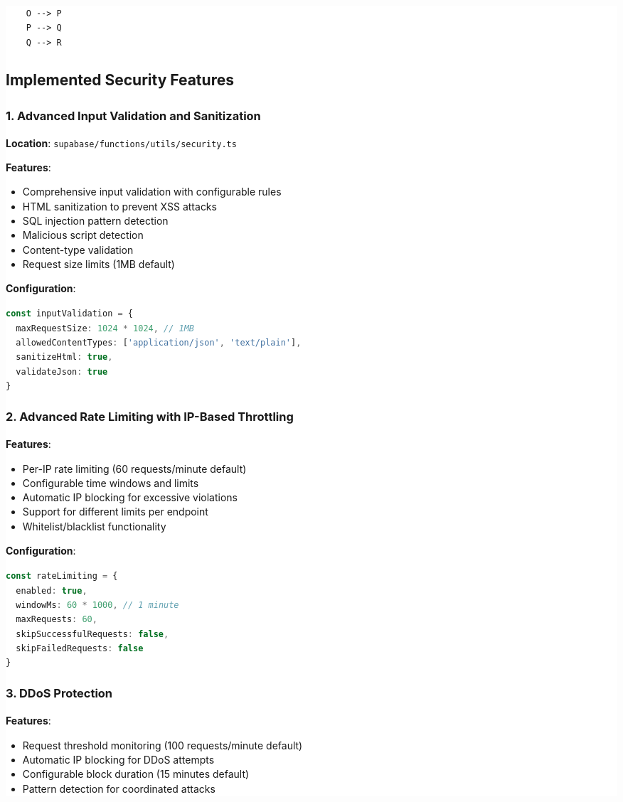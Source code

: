 ```mermaid
    O --> P
    P --> Q
    Q --> R
```

## Implemented Security Features

### 1. Advanced Input Validation and Sanitization

**Location**: `supabase/functions/utils/security.ts`

**Features**:
- Comprehensive input validation with configurable rules
- HTML sanitization to prevent XSS attacks
- SQL injection pattern detection
- Malicious script detection
- Content-type validation
- Request size limits (1MB default)

**Configuration**:
```typescript
const inputValidation = {
  maxRequestSize: 1024 * 1024, // 1MB
  allowedContentTypes: ['application/json', 'text/plain'],
  sanitizeHtml: true,
  validateJson: true
}
```

### 2. Advanced Rate Limiting with IP-Based Throttling

**Features**:
- Per-IP rate limiting (60 requests/minute default)
- Configurable time windows and limits
- Automatic IP blocking for excessive violations
- Support for different limits per endpoint
- Whitelist/blacklist functionality

**Configuration**:
```typescript
const rateLimiting = {
  enabled: true,
  windowMs: 60 * 1000, // 1 minute
  maxRequests: 60,
  skipSuccessfulRequests: false,
  skipFailedRequests: false
}
```

### 3. DDoS Protection

**Features**:
- Request threshold monitoring (100 requests/minute default)
- Automatic IP blocking for DDoS attempts
- Configurable block duration (15 minutes default)
- Pattern detection for coordinated attacks
